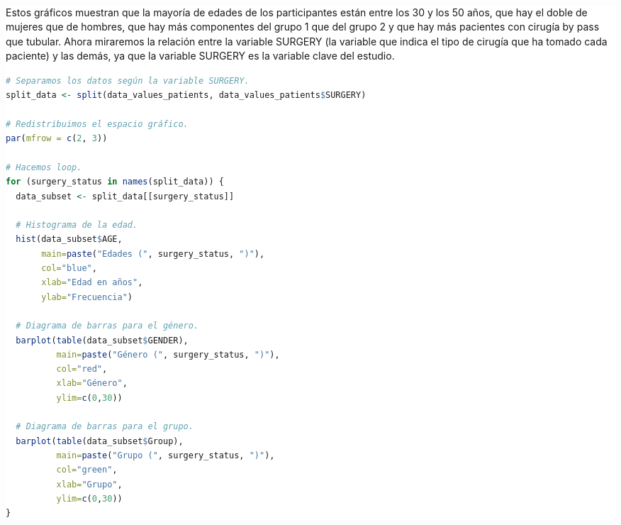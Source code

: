 Estos gráficos muestran que la mayoría de edades de los participantes están entre los 30 y los 50 años, que hay el doble de mujeres que de hombres, que hay más componentes del grupo 1 que del grupo 2 y que hay más pacientes con cirugía by pass que tubular. Ahora miraremos la relación entre la variable SURGERY (la variable que indica el tipo de cirugía que ha tomado cada paciente) y las demás, ya que la variable SURGERY es la variable clave del estudio.

``` r
# Separamos los datos según la variable SURGERY.
split_data <- split(data_values_patients, data_values_patients$SURGERY)

# Redistribuimos el espacio gráfico.
par(mfrow = c(2, 3)) 

# Hacemos loop.
for (surgery_status in names(split_data)) {
  data_subset <- split_data[[surgery_status]]
  
  # Histograma de la edad.
  hist(data_subset$AGE,
       main=paste("Edades (", surgery_status, ")"), 
       col="blue", 
       xlab="Edad en años",
       ylab="Frecuencia")
  
  # Diagrama de barras para el género.
  barplot(table(data_subset$GENDER), 
          main=paste("Género (", surgery_status, ")"), 
          col="red", 
          xlab="Género",
          ylim=c(0,30))
  
  # Diagrama de barras para el grupo.
  barplot(table(data_subset$Group), 
          main=paste("Grupo (", surgery_status, ")"), 
          col="green", 
          xlab="Grupo",
          ylim=c(0,30))
}
```
